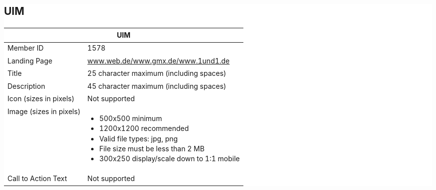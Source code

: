 </tbody>
</table>







## UIM

<table class="table">
<thead class="thead">
<tr class="header row">
<th colspan="2" id="ID-00007e2f__entry__344"
class="entry"><strong>UIM</strong></th>
</tr>
</thead>
<tbody class="tbody">
<tr class="odd row">
<td class="entry" headers="ID-00007e2f__entry__344">Member ID</td>
<td class="entry" headers="ID-00007e2f__entry__344">1578</td>
</tr>
<tr class="even row">
<td class="entry" headers="ID-00007e2f__entry__344">Landing Page</td>
<td class="entry" headers="ID-00007e2f__entry__344"><a
href="https://www.web.de/www.gmx.de/www.1und1.de" class="xref"
target="_blank">www.web.de/www.gmx.de/www.1und1.de</a></td>
</tr>
<tr class="odd row">
<td class="entry" headers="ID-00007e2f__entry__344">Title</td>
<td class="entry" headers="ID-00007e2f__entry__344">25 character maximum
(including spaces)</td>
</tr>
<tr class="even row">
<td class="entry" headers="ID-00007e2f__entry__344">Description</td>
<td class="entry" headers="ID-00007e2f__entry__344">45 character maximum
(including spaces)</td>
</tr>
<tr class="odd row">
<td class="entry" headers="ID-00007e2f__entry__344">Icon (sizes in
pixels)</td>
<td class="entry" headers="ID-00007e2f__entry__344">Not supported</td>
</tr>
<tr class="even row">
<td class="entry" headers="ID-00007e2f__entry__344">Image (sizes in
pixels)</td>
<td class="entry" headers="ID-00007e2f__entry__344"><ul>
<li>500x500 minimum</li>
<li>1200x1200 recommended</li>
<li>Valid file types: jpg, png</li>
<li>File size must be less than 2 MB</li>
<li>300x250 display/scale down to 1:1 mobile</li>
</ul></td>
</tr>
<tr class="odd row">
<td class="entry" headers="ID-00007e2f__entry__344">Call to Action
Text</td>
<td class="entry" headers="ID-00007e2f__entry__344">Not supported</td>
</tr>
</tbody>
</table>
